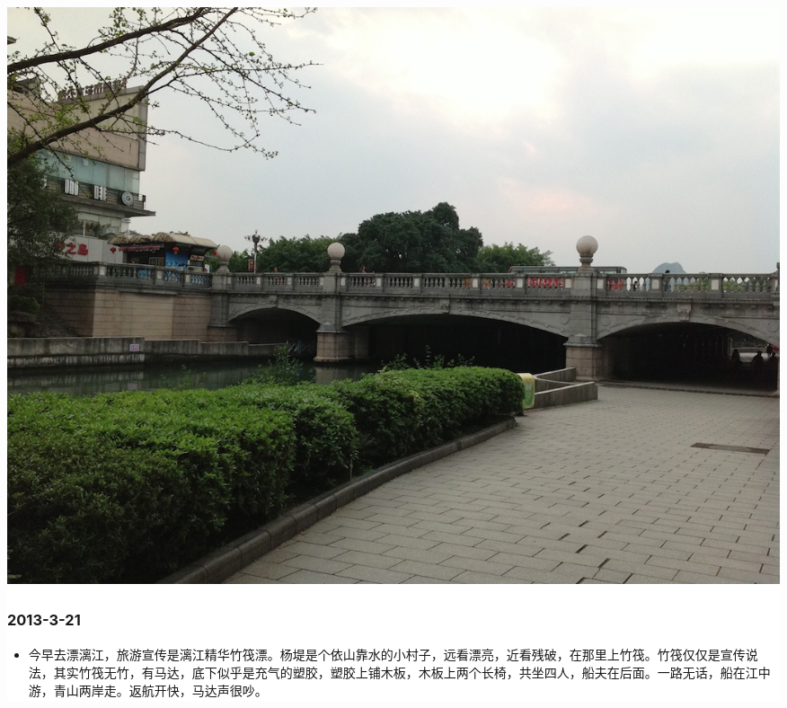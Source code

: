 ![Alt text](/media/files/weibo/IMG_0025.jpg)

### 2013-3-21
* 今早去漂漓江，旅游宣传是漓江精华竹筏漂。杨堤是个依山靠水的小村子，远看漂亮，近看残破，在那里上竹筏。竹筏仅仅是宣传说法，其实竹筏无竹，有马达，底下似乎是充气的塑胶，塑胶上铺木板，木板上两个长椅，共坐四人，船夫在后面。一路无话，船在江中游，青山两岸走。返航开快，马达声很吵。